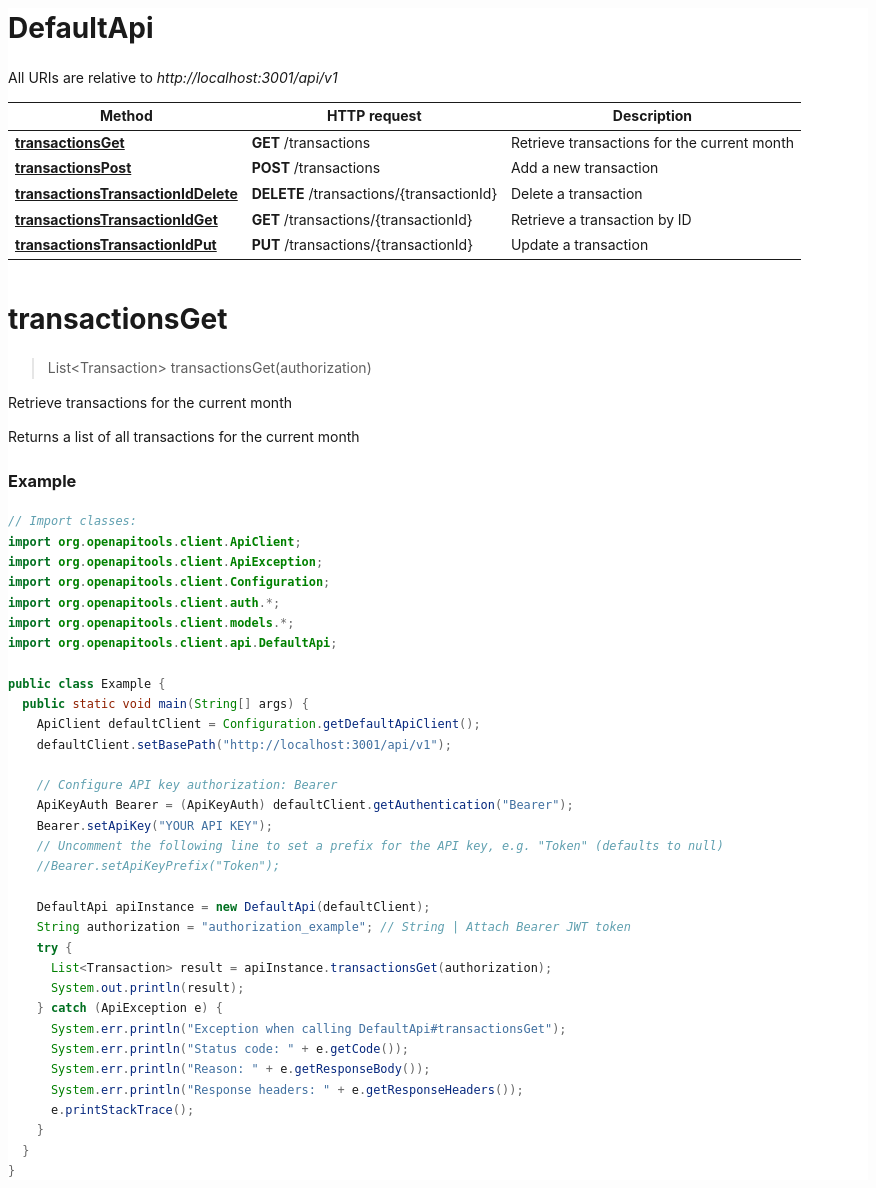 # DefaultApi

All URIs are relative to *http://localhost:3001/api/v1*

Method | HTTP request | Description
------------- | ------------- | -------------
[**transactionsGet**](DefaultApi.md#transactionsGet) | **GET** /transactions | Retrieve transactions for the current month
[**transactionsPost**](DefaultApi.md#transactionsPost) | **POST** /transactions | Add a new transaction
[**transactionsTransactionIdDelete**](DefaultApi.md#transactionsTransactionIdDelete) | **DELETE** /transactions/{transactionId} | Delete a transaction
[**transactionsTransactionIdGet**](DefaultApi.md#transactionsTransactionIdGet) | **GET** /transactions/{transactionId} | Retrieve a transaction by ID
[**transactionsTransactionIdPut**](DefaultApi.md#transactionsTransactionIdPut) | **PUT** /transactions/{transactionId} | Update a transaction


<a name="transactionsGet"></a>
# **transactionsGet**
> List&lt;Transaction&gt; transactionsGet(authorization)

Retrieve transactions for the current month

Returns a list of all transactions for the current month

### Example
```java
// Import classes:
import org.openapitools.client.ApiClient;
import org.openapitools.client.ApiException;
import org.openapitools.client.Configuration;
import org.openapitools.client.auth.*;
import org.openapitools.client.models.*;
import org.openapitools.client.api.DefaultApi;

public class Example {
  public static void main(String[] args) {
    ApiClient defaultClient = Configuration.getDefaultApiClient();
    defaultClient.setBasePath("http://localhost:3001/api/v1");
    
    // Configure API key authorization: Bearer
    ApiKeyAuth Bearer = (ApiKeyAuth) defaultClient.getAuthentication("Bearer");
    Bearer.setApiKey("YOUR API KEY");
    // Uncomment the following line to set a prefix for the API key, e.g. "Token" (defaults to null)
    //Bearer.setApiKeyPrefix("Token");

    DefaultApi apiInstance = new DefaultApi(defaultClient);
    String authorization = "authorization_example"; // String | Attach Bearer JWT token
    try {
      List<Transaction> result = apiInstance.transactionsGet(authorization);
      System.out.println(result);
    } catch (ApiException e) {
      System.err.println("Exception when calling DefaultApi#transactionsGet");
      System.err.println("Status code: " + e.getCode());
      System.err.println("Reason: " + e.getResponseBody());
      System.err.println("Response headers: " + e.getResponseHeaders());
      e.printStackTrace();
    }
  }
}
```
